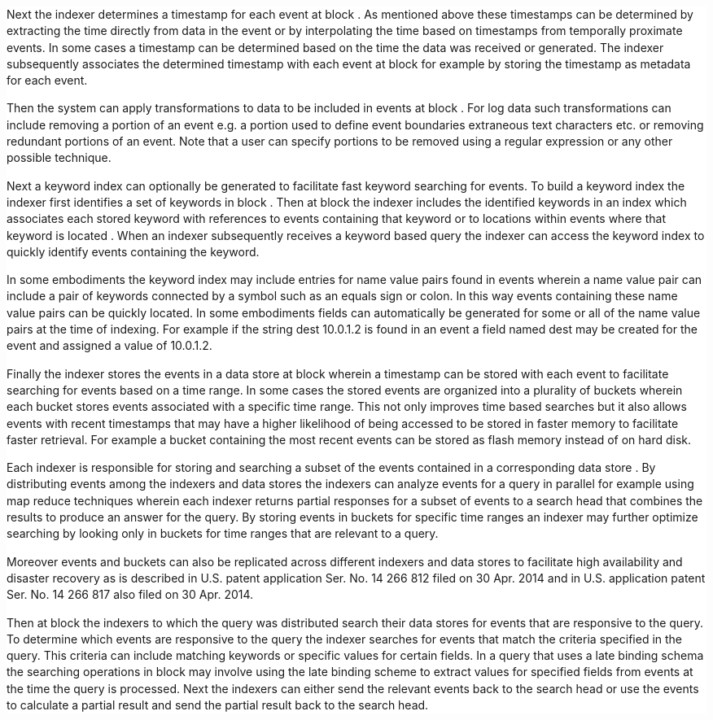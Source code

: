Next the indexer determines a timestamp for each event at block . As mentioned above these timestamps can be determined by extracting the time directly from data in the event or by interpolating the time based on timestamps from temporally proximate events. In some cases a timestamp can be determined based on the time the data was received or generated. The indexer subsequently associates the determined timestamp with each event at block for example by storing the timestamp as metadata for each event.

Then the system can apply transformations to data to be included in events at block . For log data such transformations can include removing a portion of an event e.g. a portion used to define event boundaries extraneous text characters etc. or removing redundant portions of an event. Note that a user can specify portions to be removed using a regular expression or any other possible technique.

Next a keyword index can optionally be generated to facilitate fast keyword searching for events. To build a keyword index the indexer first identifies a set of keywords in block . Then at block the indexer includes the identified keywords in an index which associates each stored keyword with references to events containing that keyword or to locations within events where that keyword is located . When an indexer subsequently receives a keyword based query the indexer can access the keyword index to quickly identify events containing the keyword.

In some embodiments the keyword index may include entries for name value pairs found in events wherein a name value pair can include a pair of keywords connected by a symbol such as an equals sign or colon. In this way events containing these name value pairs can be quickly located. In some embodiments fields can automatically be generated for some or all of the name value pairs at the time of indexing. For example if the string dest 10.0.1.2 is found in an event a field named dest may be created for the event and assigned a value of 10.0.1.2. 

Finally the indexer stores the events in a data store at block wherein a timestamp can be stored with each event to facilitate searching for events based on a time range. In some cases the stored events are organized into a plurality of buckets wherein each bucket stores events associated with a specific time range. This not only improves time based searches but it also allows events with recent timestamps that may have a higher likelihood of being accessed to be stored in faster memory to facilitate faster retrieval. For example a bucket containing the most recent events can be stored as flash memory instead of on hard disk.

Each indexer is responsible for storing and searching a subset of the events contained in a corresponding data store . By distributing events among the indexers and data stores the indexers can analyze events for a query in parallel for example using map reduce techniques wherein each indexer returns partial responses for a subset of events to a search head that combines the results to produce an answer for the query. By storing events in buckets for specific time ranges an indexer may further optimize searching by looking only in buckets for time ranges that are relevant to a query.

Moreover events and buckets can also be replicated across different indexers and data stores to facilitate high availability and disaster recovery as is described in U.S. patent application Ser. No. 14 266 812 filed on 30 Apr. 2014 and in U.S. application patent Ser. No. 14 266 817 also filed on 30 Apr. 2014.

Then at block the indexers to which the query was distributed search their data stores for events that are responsive to the query. To determine which events are responsive to the query the indexer searches for events that match the criteria specified in the query. This criteria can include matching keywords or specific values for certain fields. In a query that uses a late binding schema the searching operations in block may involve using the late binding scheme to extract values for specified fields from events at the time the query is processed. Next the indexers can either send the relevant events back to the search head or use the events to calculate a partial result and send the partial result back to the search head.
